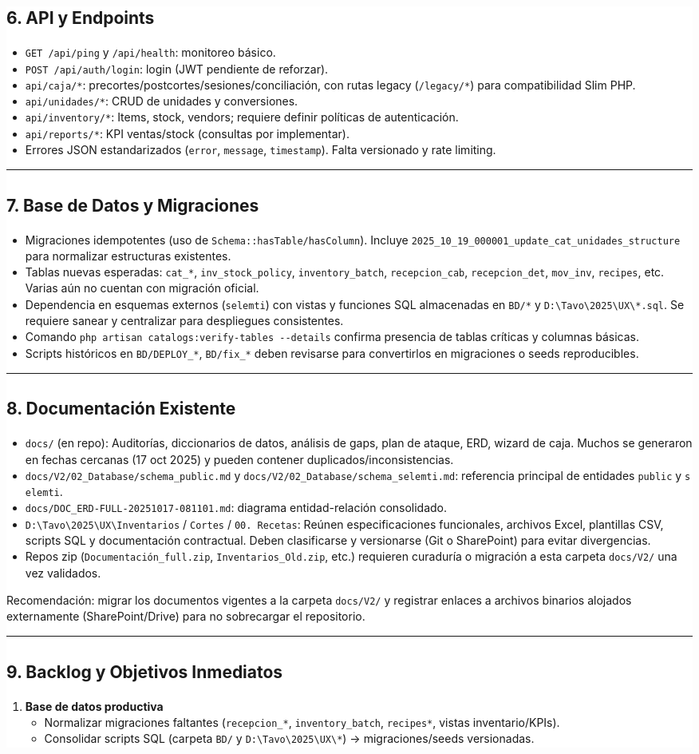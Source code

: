 
## 6. API y Endpoints

- `GET /api/ping` y `/api/health`: monitoreo básico.
- `POST /api/auth/login`: login (JWT pendiente de reforzar).
- `api/caja/*`: precortes/postcortes/sesiones/conciliación, con rutas legacy (`/legacy/*`) para compatibilidad Slim PHP.
- `api/unidades/*`: CRUD de unidades y conversiones.
- `api/inventory/*`: Items, stock, vendors; requiere definir políticas de autenticación.
- `api/reports/*`: KPI ventas/stock (consultas por implementar).
- Errores JSON estandarizados (`error`, `message`, `timestamp`). Falta versionado y rate limiting.

---

## 7. Base de Datos y Migraciones

- Migraciones idempotentes (uso de `Schema::hasTable/hasColumn`). Incluye `2025_10_19_000001_update_cat_unidades_structure` para normalizar estructuras existentes.
- Tablas nuevas esperadas: `cat_*`, `inv_stock_policy`, `inventory_batch`, `recepcion_cab`, `recepcion_det`, `mov_inv`, `recipes`, etc. Varias aún no cuentan con migración oficial.
- Dependencia en esquemas externos (`selemti`) con vistas y funciones SQL almacenadas en `BD/*` y `D:\Tavo\2025\UX\*.sql`. Se requiere sanear y centralizar para despliegues consistentes.
- Comando `php artisan catalogs:verify-tables --details` confirma presencia de tablas críticas y columnas básicas.
- Scripts históricos en `BD/DEPLOY_*`, `BD/fix_*` deben revisarse para convertirlos en migraciones o seeds reproducibles.

---

## 8. Documentación Existente

- `docs/` (en repo): Auditorías, diccionarios de datos, análisis de gaps, plan de ataque, ERD, wizard de caja. Muchos se generaron en fechas cercanas (17 oct 2025) y pueden contener duplicados/inconsistencias.
- `docs/V2/02_Database/schema_public.md` y `docs/V2/02_Database/schema_selemti.md`: referencia principal de entidades `public` y `selemti`.
- `docs/DOC_ERD-FULL-20251017-081101.md`: diagrama entidad-relación consolidado.
- `D:\Tavo\2025\UX\Inventarios` / `Cortes` / `00. Recetas`: Reúnen especificaciones funcionales, archivos Excel, plantillas CSV, scripts SQL y documentación contractual. Deben clasificarse y versionarse (Git o SharePoint) para evitar divergencias.
- Repos zip (`Documentación_full.zip`, `Inventarios_Old.zip`, etc.) requieren curaduría o migración a esta carpeta `docs/V2/` una vez validados.

Recomendación: migrar los documentos vigentes a la carpeta `docs/V2/` y registrar enlaces a archivos binarios alojados externamente (SharePoint/Drive) para no sobrecargar el repositorio.

---

## 9. Backlog y Objetivos Inmediatos

1. **Base de datos productiva**  
   - Normalizar migraciones faltantes (`recepcion_*`, `inventory_batch`, `recipes*`, vistas inventario/KPIs).  
   - Consolidar scripts SQL (carpeta `BD/` y `D:\Tavo\2025\UX\*`) → migraciones/seeds versionadas.
